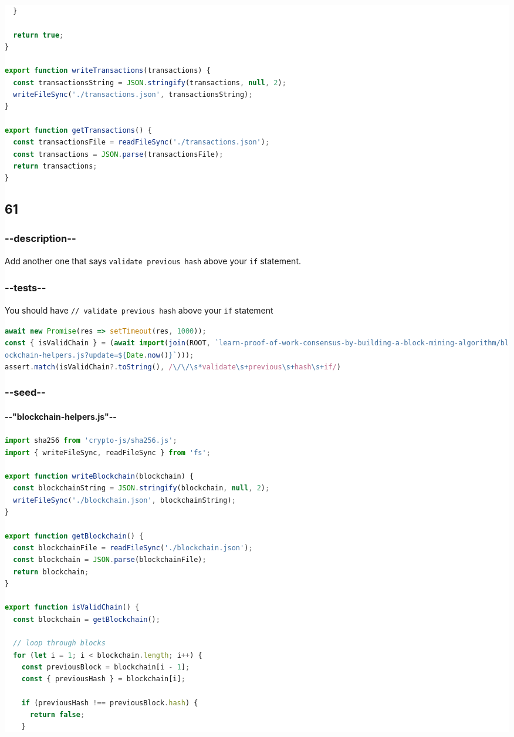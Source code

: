 ```js
  }

  return true;
}

export function writeTransactions(transactions) {
  const transactionsString = JSON.stringify(transactions, null, 2);
  writeFileSync('./transactions.json', transactionsString);
}

export function getTransactions() {
  const transactionsFile = readFileSync('./transactions.json');
  const transactions = JSON.parse(transactionsFile);
  return transactions;
}
```

## 61

### --description--

Add another one that says `validate previous hash` above your `if` statement.

### --tests--

You should have `// validate previous hash` above your `if` statement

```js
await new Promise(res => setTimeout(res, 1000));
const { isValidChain } = (await import(join(ROOT, `learn-proof-of-work-consensus-by-building-a-block-mining-algorithm/blockchain-helpers.js?update=${Date.now()}`)));
assert.match(isValidChain?.toString(), /\/\/\s*validate\s+previous\s+hash\s+if/)
```

### --seed--

#### --"blockchain-helpers.js"--

```js
import sha256 from 'crypto-js/sha256.js';
import { writeFileSync, readFileSync } from 'fs';

export function writeBlockchain(blockchain) {
  const blockchainString = JSON.stringify(blockchain, null, 2);
  writeFileSync('./blockchain.json', blockchainString);
}

export function getBlockchain() {
  const blockchainFile = readFileSync('./blockchain.json');
  const blockchain = JSON.parse(blockchainFile);
  return blockchain;
}

export function isValidChain() {
  const blockchain = getBlockchain();

  // loop through blocks
  for (let i = 1; i < blockchain.length; i++) {
    const previousBlock = blockchain[i - 1];
    const { previousHash } = blockchain[i];

    if (previousHash !== previousBlock.hash) {
      return false;
    }
```